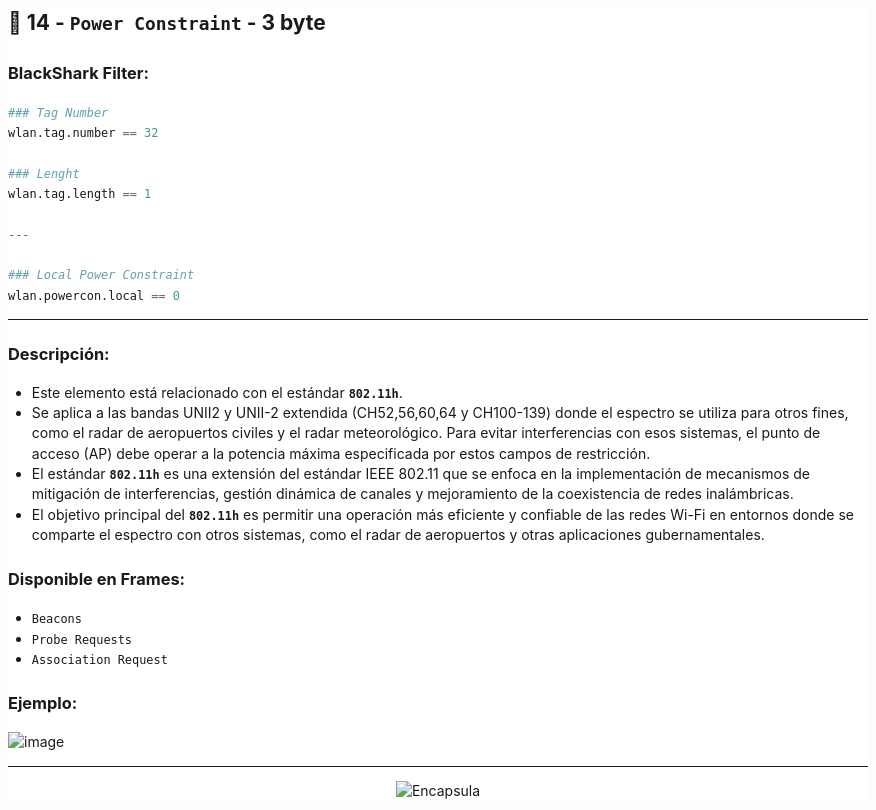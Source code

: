 ## 📡 14 - `Power Constraint` - 3 byte

### BlackShark Filter:

````py
### Tag Number
wlan.tag.number == 32

### Lenght
wlan.tag.length == 1

---

### Local Power Constraint
wlan.powercon.local == 0
````

---

### Descripción:

- Este elemento está relacionado con el estándar **`802.11h`**. 
- Se aplica a las bandas UNII2 y UNII-2 extendida (CH52,56,60,64 y CH100-139) donde el espectro se utiliza para otros fines, como el radar de aeropuertos civiles y el radar meteorológico. Para evitar interferencias con esos sistemas, el punto de acceso (AP) debe operar a la potencia máxima especificada por estos campos de restricción.
- El estándar **`802.11h`** es una extensión del estándar IEEE 802.11 que se enfoca en la implementación de mecanismos de mitigación de interferencias, gestión dinámica de canales y mejoramiento de la coexistencia de redes inalámbricas.
- El objetivo principal del **`802.11h`** es permitir una operación más eficiente y confiable de las redes Wi-Fi en entornos donde se comparte el espectro con otros sistemas, como el radar de aeropuertos y otras aplicaciones gubernamentales.

### Disponible en Frames:

- `Beacons`
- `Probe Requests`
- `Association Request`

### Ejemplo:

![image](https://github.com/Fz3r0/Fz3r0_-_BlackShark/assets/94720207/19af10d1-2e74-42b0-abc6-d665f0e757b4)

---



<p align="center"> <img src="https://user-images.githubusercontent.com/94720207/228101704-c07ced92-e331-446c-aa7e-5d00018e2429.gif" alt="Encapsula" height=110px/> </a> </p> 
